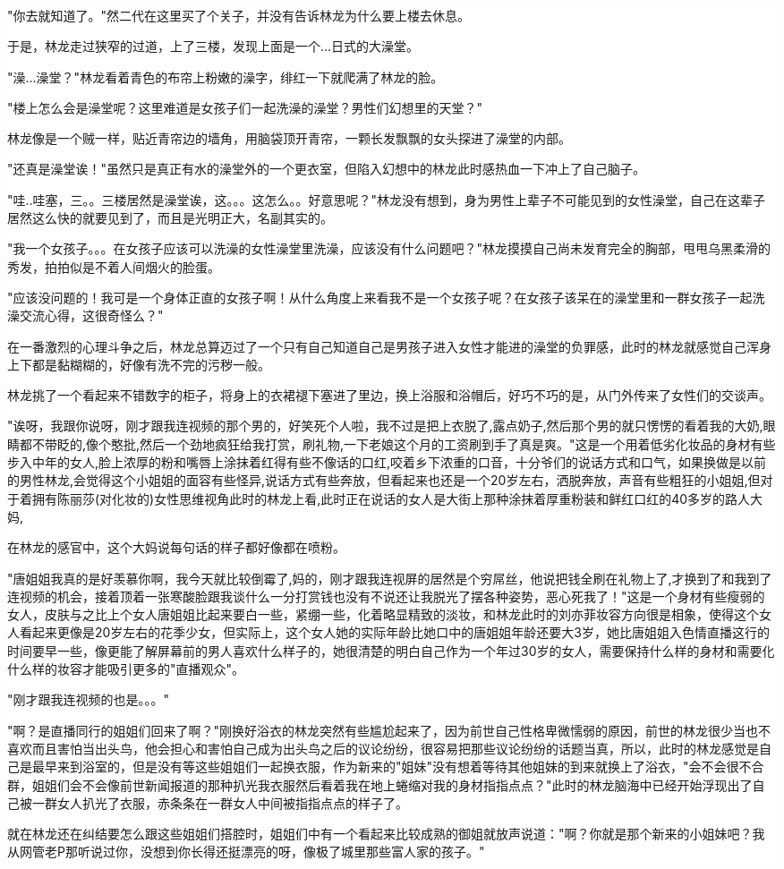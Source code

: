 

"你去就知道了。"然二代在这里买了个关子，并没有告诉林龙为什么要上楼去休息。



于是，林龙走过狭窄的过道，上了三楼，发现上面是一个...日式的大澡堂。



"澡...澡堂？"林龙看着青色的布帘上粉嫩的澡字，绯红一下就爬满了林龙的脸。



"楼上怎么会是澡堂呢？这里难道是女孩子们一起洗澡的澡堂？男性们幻想里的天堂？"



林龙像是一个贼一样，贴近青帘边的墙角，用脑袋顶开青帘，一颗长发飘飘的女头探进了澡堂的内部。



"还真是澡堂诶！"虽然只是真正有水的澡堂外的一个更衣室，但陷入幻想中的林龙此时感热血一下冲上了自己脑子。



"哇..哇塞，三。。三楼居然是澡堂诶，这。。。这怎么。。好意思呢？"林龙没有想到，身为男性上辈子不可能见到的女性澡堂，自己在这辈子居然这么快的就要见到了，而且是光明正大，名副其实的。



"我一个女孩子。。。在女孩子应该可以洗澡的女性澡堂里洗澡，应该没有什么问题吧？"林龙摸摸自己尚未发育完全的胸部，甩甩乌黑柔滑的秀发，拍拍似是不着人间烟火的脸蛋。



"应该没问题的！我可是一个身体正直的女孩子啊！从什么角度上来看我不是一个女孩子呢？在女孩子该呆在的澡堂里和一群女孩子一起洗澡交流心得，这很奇怪么？"



在一番激烈的心理斗争之后，林龙总算迈过了一个只有自己知道自己是男孩子进入女性才能进的澡堂的负罪感，此时的林龙就感觉自己浑身上下都是黏糊糊的，好像有洗不完的污秽一般。



林龙挑了一个看起来不错数字的柜子，将身上的衣裙褪下塞进了里边，换上浴服和浴帽后，好巧不巧的是，从门外传来了女性们的交谈声。



"诶呀，我跟你说呀，刚才跟我连视频的那个男的，好笑死个人啦，我不过是把上衣脱了,露点奶子,然后那个男的就只愣愣的看着我的大奶,眼睛都不带眨的,像个憨批,然后一个劲地疯狂给我打赏，刷礼物,一下老娘这个月的工资刷到手了真是爽。"这是一个用着低劣化妆品的身材有些步入中年的女人,脸上浓厚的粉和嘴唇上涂抹着红得有些不像话的口红,咬着乡下浓重的口音，十分爷们的说话方式和口气，如果换做是以前的男性林龙,会觉得这个小姐姐的面容有些怪异,说话方式有些奔放，但看起来也还是一个20岁左右，洒脱奔放，声音有些粗狂的小姐姐,但对于着拥有陈丽莎(对化妆的)女性思维视角此时的林龙上看,此时正在说话的女人是大街上那种涂抹着厚重粉装和鲜红口红的40多岁的路人大妈,

在林龙的感官中，这个大妈说每句话的样子都好像都在喷粉。



"唐姐姐我真的是好羡慕你啊，我今天就比较倒霉了,妈的，刚才跟我连视屏的居然是个穷屌丝，他说把钱全刷在礼物上了,才换到了和我到了连视频的机会，接着顶着一张寒酸脸跟我谈什么一分打赏钱也没有不说还让我脱光了摆各种姿势，恶心死我了！"这是一个身材有些瘦弱的女人，皮肤与之比上个女人唐姐姐比起来要白一些，紧绷一些，化着略显精致的淡妆，和林龙此时的刘亦菲妆容方向很是相象，使得这个女人看起来更像是20岁左右的花季少女，但实际上，这个女人她的实际年龄比她口中的唐姐姐年龄还要大3岁，她比唐姐姐入色情直播这行的时间要早一些，像更能了解屏幕前的男人喜欢什么样子的，她很清楚的明白自己作为一个年过30岁的女人，需要保持什么样的身材和需要化什么样的妆容才能吸引更多的"直播观众"。



"刚才跟我连视频的也是。。。"



"啊？是直播同行的姐姐们回来了啊？"刚换好浴衣的林龙突然有些尴尬起来了，因为前世自己性格卑微懦弱的原因，前世的林龙很少当也不喜欢而且害怕当出头鸟，他会担心和害怕自己成为出头鸟之后的议论纷纷，很容易把那些议论纷纷的话题当真，所以，此时的林龙感觉是自己是最早来到浴室的，但是没有等这些姐姐们一起换衣服，作为新来的"姐妹"没有想着等待其他姐妹的到来就换上了浴衣，"会不会很不合群，姐姐们会不会像前世新闻报道的那种扒光我衣服然后看着我在地上蜷缩对我的身材指指点点？"此时的林龙脑海中已经开始浮现出了自己被一群女人扒光了衣服，赤条条在一群女人中间被指指点点的样子了。



就在林龙还在纠结要怎么跟这些姐姐们搭腔时，姐姐们中有一个看起来比较成熟的御姐就放声说道："啊？你就是那个新来的小姐妹吧？我从网管老P那听说过你，没想到你长得还挺漂亮的呀，像极了城里那些富人家的孩子。"
